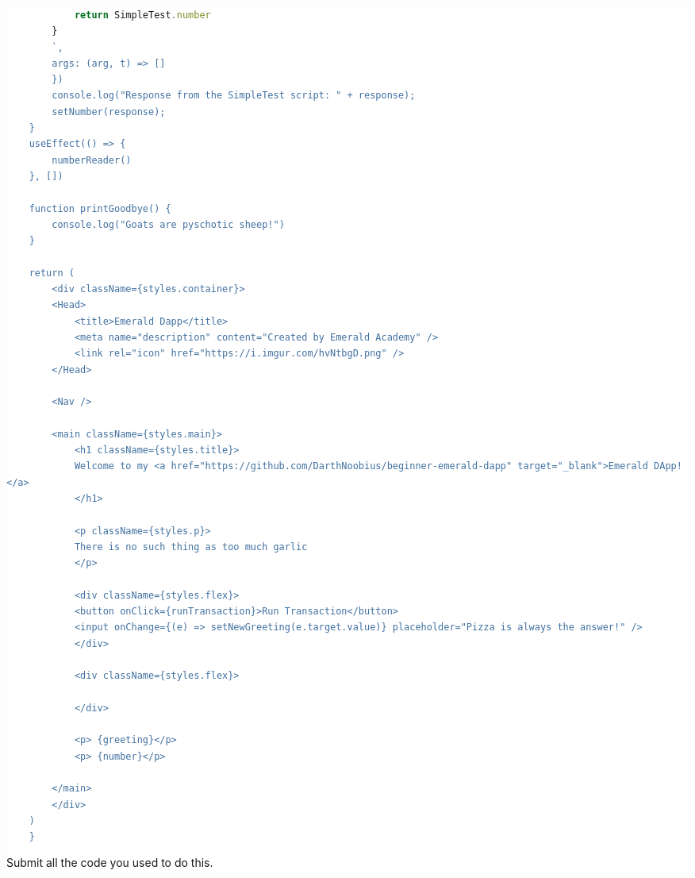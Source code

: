 ```javascript
            return SimpleTest.number
        }
        `,
        args: (arg, t) => [] 
        })
        console.log("Response from the SimpleTest script: " + response);
        setNumber(response);
    }
    useEffect(() => {
        numberReader()
    }, [])

    function printGoodbye() {
        console.log("Goats are pyschotic sheep!")
    }

    return (
        <div className={styles.container}>
        <Head>
            <title>Emerald Dapp</title>
            <meta name="description" content="Created by Emerald Academy" />
            <link rel="icon" href="https://i.imgur.com/hvNtbgD.png" />
        </Head>

        <Nav />

        <main className={styles.main}>
            <h1 className={styles.title}>
            Welcome to my <a href="https://github.com/DarthNoobius/beginner-emerald-dapp" target="_blank">Emerald DApp!</a>
            </h1>

            <p className={styles.p}>
            There is no such thing as too much garlic
            </p>

            <div className={styles.flex}>
            <button onClick={runTransaction}>Run Transaction</button>
            <input onChange={(e) => setNewGreeting(e.target.value)} placeholder="Pizza is always the answer!" />
            </div>

            <div className={styles.flex}>
            
            </div>
            
            <p> {greeting}</p>
            <p> {number}</p>

        </main>
        </div>
    )
    }
```  
Submit all the code you used to do this.
 
